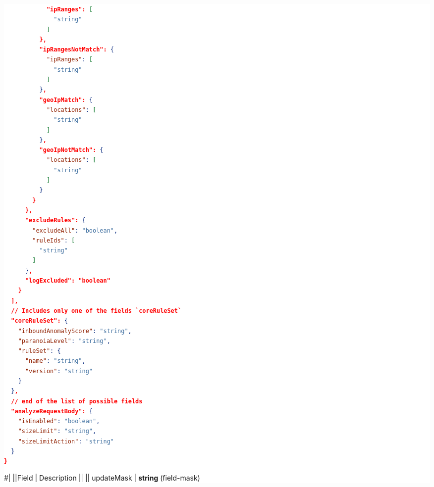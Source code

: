 ```json
            "ipRanges": [
              "string"
            ]
          },
          "ipRangesNotMatch": {
            "ipRanges": [
              "string"
            ]
          },
          "geoIpMatch": {
            "locations": [
              "string"
            ]
          },
          "geoIpNotMatch": {
            "locations": [
              "string"
            ]
          }
        }
      },
      "excludeRules": {
        "excludeAll": "boolean",
        "ruleIds": [
          "string"
        ]
      },
      "logExcluded": "boolean"
    }
  ],
  // Includes only one of the fields `coreRuleSet`
  "coreRuleSet": {
    "inboundAnomalyScore": "string",
    "paranoiaLevel": "string",
    "ruleSet": {
      "name": "string",
      "version": "string"
    }
  },
  // end of the list of possible fields
  "analyzeRequestBody": {
    "isEnabled": "boolean",
    "sizeLimit": "string",
    "sizeLimitAction": "string"
  }
}
```

#|
||Field | Description ||
|| updateMask | **string** (field-mask)
